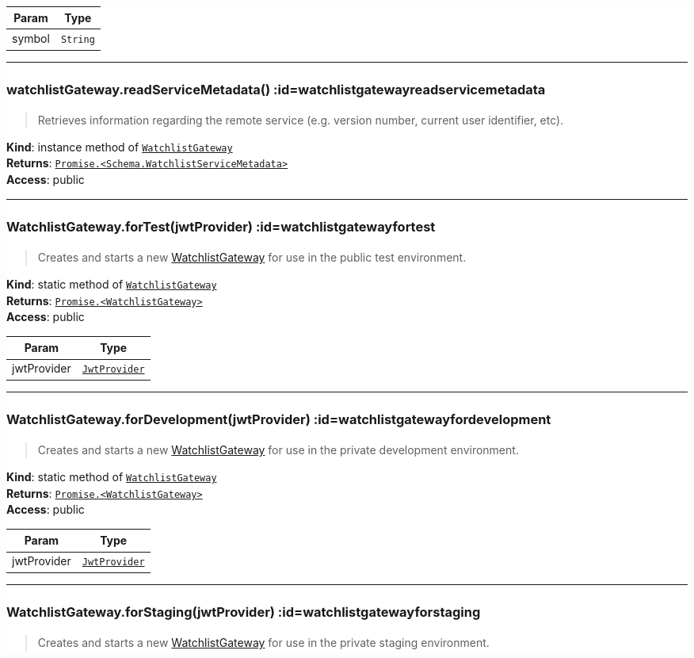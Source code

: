 | Param | Type |
| --- | --- |
| symbol | <code>String</code> | 


* * *

### watchlistGateway.readServiceMetadata() :id=watchlistgatewayreadservicemetadata
> Retrieves information regarding the remote service (e.g. version number, current user identifier, etc).

**Kind**: instance method of [<code>WatchlistGateway</code>](#WatchlistGateway)  
**Returns**: [<code>Promise.&lt;Schema.WatchlistServiceMetadata&gt;</code>](/content/sdk/lib-data?id=schemawatchlistservicemetadata)  
**Access**: public  

* * *

### WatchlistGateway.forTest(jwtProvider) :id=watchlistgatewayfortest
> Creates and starts a new [WatchlistGateway](/content/sdk/lib-gateway?id=watchlistgateway) for use in the public test environment.

**Kind**: static method of [<code>WatchlistGateway</code>](#WatchlistGateway)  
**Returns**: [<code>Promise.&lt;WatchlistGateway&gt;</code>](#WatchlistGateway)  
**Access**: public  

| Param | Type |
| --- | --- |
| jwtProvider | [<code>JwtProvider</code>](/content/sdk/lib-security?id=jwtprovider) | 


* * *

### WatchlistGateway.forDevelopment(jwtProvider) :id=watchlistgatewayfordevelopment
> Creates and starts a new [WatchlistGateway](/content/sdk/lib-gateway?id=watchlistgateway) for use in the private development environment.

**Kind**: static method of [<code>WatchlistGateway</code>](#WatchlistGateway)  
**Returns**: [<code>Promise.&lt;WatchlistGateway&gt;</code>](#WatchlistGateway)  
**Access**: public  

| Param | Type |
| --- | --- |
| jwtProvider | [<code>JwtProvider</code>](/content/sdk/lib-security?id=jwtprovider) | 


* * *

### WatchlistGateway.forStaging(jwtProvider) :id=watchlistgatewayforstaging
> Creates and starts a new [WatchlistGateway](/content/sdk/lib-gateway?id=watchlistgateway) for use in the private staging environment.
